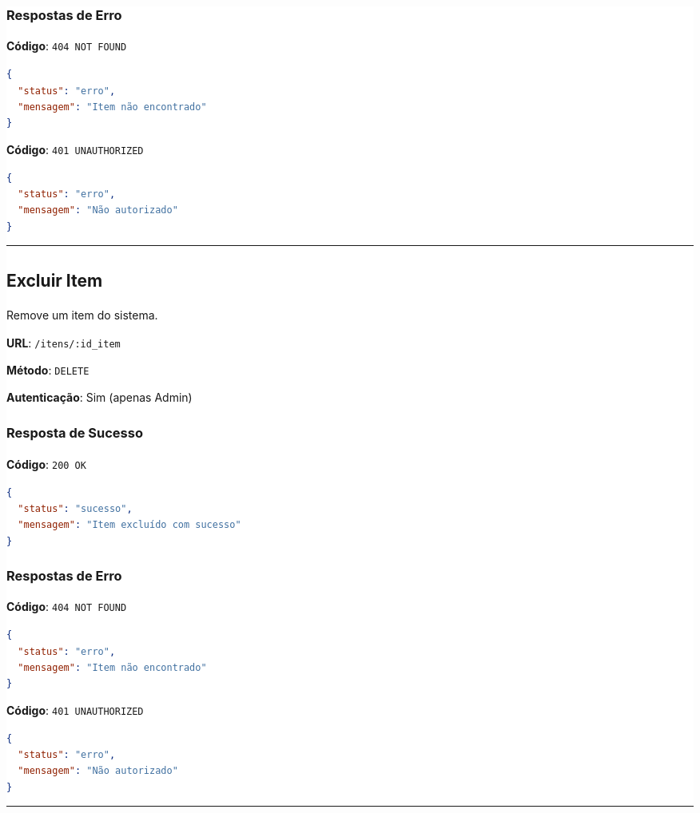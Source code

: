 ### Respostas de Erro

**Código**: `404 NOT FOUND`

```json
{
  "status": "erro",
  "mensagem": "Item não encontrado"
}
```

**Código**: `401 UNAUTHORIZED`

```json
{
  "status": "erro",
  "mensagem": "Não autorizado"
}
```

---

## Excluir Item

Remove um item do sistema.

**URL**: `/itens/:id_item`

**Método**: `DELETE`

**Autenticação**: Sim (apenas Admin)

### Resposta de Sucesso

**Código**: `200 OK`

```json
{
  "status": "sucesso",
  "mensagem": "Item excluído com sucesso"
}
```

### Respostas de Erro

**Código**: `404 NOT FOUND`

```json
{
  "status": "erro",
  "mensagem": "Item não encontrado"
}
```

**Código**: `401 UNAUTHORIZED`

```json
{
  "status": "erro",
  "mensagem": "Não autorizado"
}
```

---